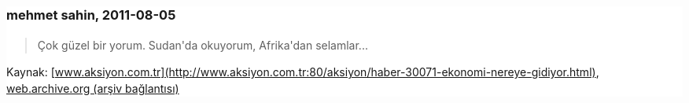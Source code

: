 ### mehmet sahin, 2011-08-05
> Çok güzel bir yorum. Sudan'da okuyorum, Afrika'dan selamlar...

Kaynak: [www.aksiyon.com.tr](http://www.aksiyon.com.tr:80/aksiyon/haber-30071-ekonomi-nereye-gidiyor.html), [web.archive.org (arşiv bağlantısı)](http://web.archive.org/web/20120112094501/http://www.aksiyon.com.tr:80/aksiyon/haber-30071-ekonomi-nereye-gidiyor.html)
